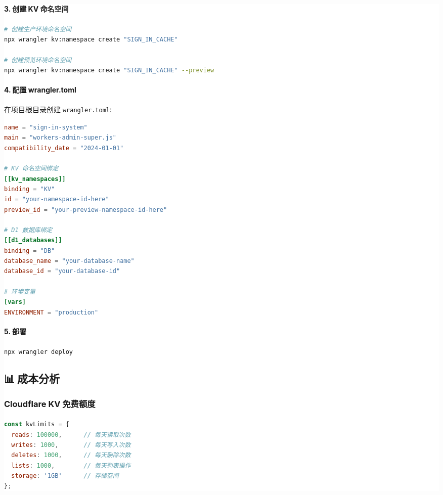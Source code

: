 #### 3. 创建 KV 命名空间
```bash
# 创建生产环境命名空间
npx wrangler kv:namespace create "SIGN_IN_CACHE"

# 创建预览环境命名空间
npx wrangler kv:namespace create "SIGN_IN_CACHE" --preview
```

#### 4. 配置 wrangler.toml
在项目根目录创建 `wrangler.toml`:

```toml
name = "sign-in-system"
main = "workers-admin-super.js"
compatibility_date = "2024-01-01"

# KV 命名空间绑定
[[kv_namespaces]]
binding = "KV"
id = "your-namespace-id-here"
preview_id = "your-preview-namespace-id-here"

# D1 数据库绑定
[[d1_databases]]
binding = "DB"
database_name = "your-database-name"
database_id = "your-database-id"

# 环境变量
[vars]
ENVIRONMENT = "production"
```

#### 5. 部署
```bash
npx wrangler deploy
```

## 📊 成本分析

### Cloudflare KV 免费额度
```javascript
const kvLimits = {
  reads: 100000,      // 每天读取次数
  writes: 1000,       // 每天写入次数
  deletes: 1000,      // 每天删除次数
  lists: 1000,        // 每天列表操作
  storage: '1GB'      // 存储空间
};
```
